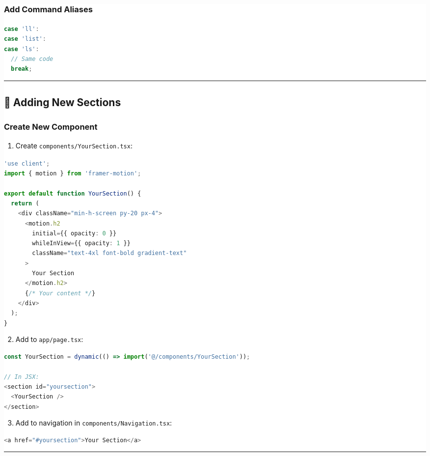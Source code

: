 ### Add Command Aliases

```typescript
case 'll':
case 'list':
case 'ls':
  // Same code
  break;
```

---

## 🎯 Adding New Sections

### Create New Component

1. Create `components/YourSection.tsx`:

```typescript
'use client';
import { motion } from 'framer-motion';

export default function YourSection() {
  return (
    <div className="min-h-screen py-20 px-4">
      <motion.h2 
        initial={{ opacity: 0 }}
        whileInView={{ opacity: 1 }}
        className="text-4xl font-bold gradient-text"
      >
        Your Section
      </motion.h2>
      {/* Your content */}
    </div>
  );
}
```

2. Add to `app/page.tsx`:

```typescript
const YourSection = dynamic(() => import('@/components/YourSection'));

// In JSX:
<section id="yoursection">
  <YourSection />
</section>
```

3. Add to navigation in `components/Navigation.tsx`:

```typescript
<a href="#yoursection">Your Section</a>
```

---